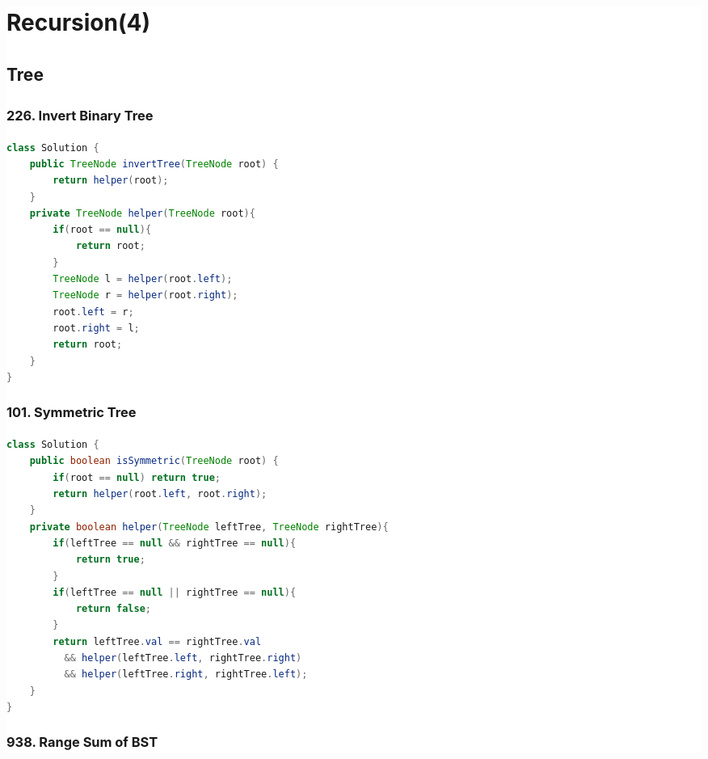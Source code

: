 

# Recursion(4)

## Tree

### 226. Invert Binary Tree

```java
class Solution {
    public TreeNode invertTree(TreeNode root) {
        return helper(root);
    }
    private TreeNode helper(TreeNode root){
        if(root == null){
            return root;
        }
        TreeNode l = helper(root.left);
        TreeNode r = helper(root.right);
        root.left = r;
        root.right = l;
        return root;
    }
}
```

### 101. Symmetric Tree

```java
class Solution {
    public boolean isSymmetric(TreeNode root) {
        if(root == null) return true;
        return helper(root.left, root.right);
    }
    private boolean helper(TreeNode leftTree, TreeNode rightTree){
        if(leftTree == null && rightTree == null){
            return true;
        }
        if(leftTree == null || rightTree == null){
            return false;
        }
        return leftTree.val == rightTree.val 
          && helper(leftTree.left, rightTree.right) 
          && helper(leftTree.right, rightTree.left);
    }
}
```



### 938. Range Sum of BST
